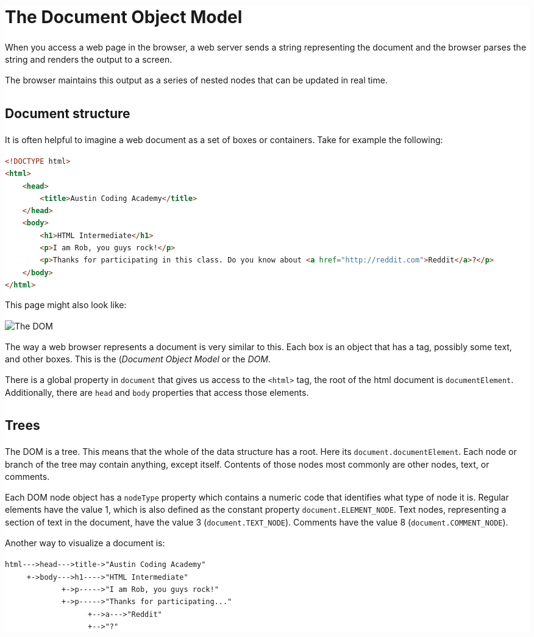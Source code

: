 # The Document Object Model

When you access a web page in the browser, a web server sends a string representing the document and the browser parses the string and renders the output to a screen.

The browser maintains this output as a series of nested nodes that can be updated in real time.

## Document structure

It is often helpful to imagine a web document as a set of boxes or containers. Take for example the following:

```html
<!DOCTYPE html>
<html>
    <head>
        <title>Austin Coding Academy</title>
    </head>
    <body>
        <h1>HTML Intermediate</h1>
        <p>I am Rob, you guys rock!</p>
        <p>Thanks for participating in this class. Do you know about <a href="http://reddit.com">Reddit</a>?</p>
    </body>
</html>
```

This page might also look like:

![The DOM](http://i.imgur.com/yXuKiYC.png)

The way a web browser represents a document is very similar to this. Each box is an object that has a tag, possibly some text, and other boxes. This is the (*Document Object Model* or the *DOM*.

There is a global property in `document` that gives us access to the `<html>` tag, the root of the html document is `documentElement`. Additionally, there are `head` and `body` properties that access those elements.

## Trees

The DOM is a tree. This means that the whole of the data structure has a root. Here its `document.documentElement`. Each node or branch of the tree may contain anything, except itself. Contents of those nodes most commonly are other nodes, text, or comments.

Each DOM node object has a `nodeType` property which contains a numeric code that identifies what type of node it is. Regular elements have the value 1, which is also defined as the constant property `document.ELEMENT_NODE`. Text nodes, representing a section of text in the document, have the value 3 (`document.TEXT_NODE`). Comments have the value 8 (`document.COMMENT_NODE`).

Another way to visualize a document is:

```
html--->head--->title->"Austin Coding Academy"
     +->body--->h1---->"HTML Intermediate"
             +->p----->"I am Rob, you guys rock!"
             +->p----->"Thanks for participating..."
                   +-->a--->"Reddit"
                   +-->"?"
```
